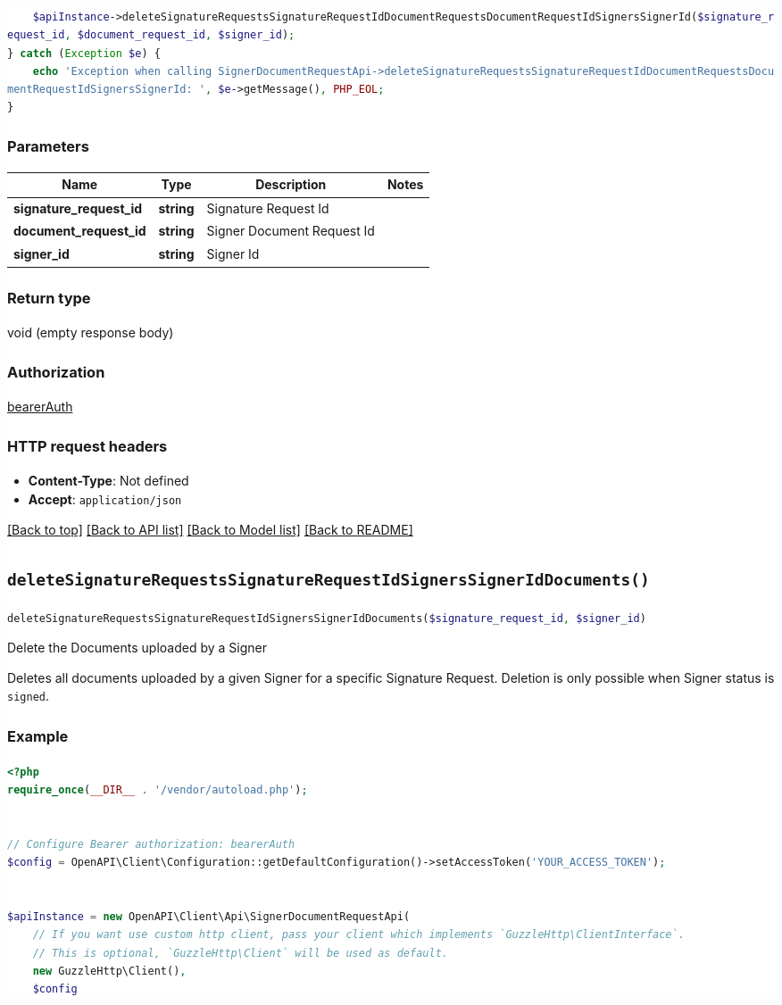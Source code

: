```php
    $apiInstance->deleteSignatureRequestsSignatureRequestIdDocumentRequestsDocumentRequestIdSignersSignerId($signature_request_id, $document_request_id, $signer_id);
} catch (Exception $e) {
    echo 'Exception when calling SignerDocumentRequestApi->deleteSignatureRequestsSignatureRequestIdDocumentRequestsDocumentRequestIdSignersSignerId: ', $e->getMessage(), PHP_EOL;
}
```

### Parameters

| Name | Type | Description  | Notes |
| ------------- | ------------- | ------------- | ------------- |
| **signature_request_id** | **string**| Signature Request Id | |
| **document_request_id** | **string**| Signer Document Request Id | |
| **signer_id** | **string**| Signer Id | |

### Return type

void (empty response body)

### Authorization

[bearerAuth](../../README.md#bearerAuth)

### HTTP request headers

- **Content-Type**: Not defined
- **Accept**: `application/json`

[[Back to top]](#) [[Back to API list]](../../README.md#endpoints)
[[Back to Model list]](../../README.md#models)
[[Back to README]](../../README.md)

## `deleteSignatureRequestsSignatureRequestIdSignersSignerIdDocuments()`

```php
deleteSignatureRequestsSignatureRequestIdSignersSignerIdDocuments($signature_request_id, $signer_id)
```

Delete the Documents uploaded by a Signer

Deletes all documents uploaded by a given Signer for a specific Signature Request. Deletion is only possible when Signer status is `signed`.

### Example

```php
<?php
require_once(__DIR__ . '/vendor/autoload.php');


// Configure Bearer authorization: bearerAuth
$config = OpenAPI\Client\Configuration::getDefaultConfiguration()->setAccessToken('YOUR_ACCESS_TOKEN');


$apiInstance = new OpenAPI\Client\Api\SignerDocumentRequestApi(
    // If you want use custom http client, pass your client which implements `GuzzleHttp\ClientInterface`.
    // This is optional, `GuzzleHttp\Client` will be used as default.
    new GuzzleHttp\Client(),
    $config
```